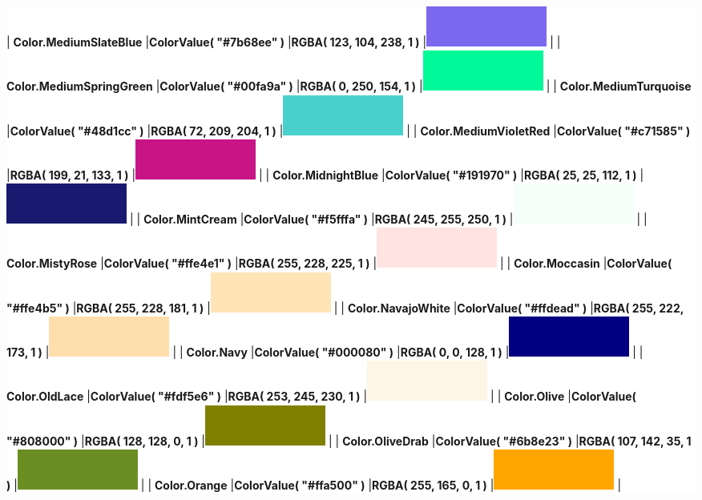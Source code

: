 | **Color.MediumSlateBlue** |**ColorValue( "#7b68ee" )** |**RGBA( 123, 104, 238, 1 )** |![Умеренный синевато-серый](media/function-colors/color-mediumslateblue.png) |
| **Color.MediumSpringGreen** |**ColorValue( "#00fa9a" )** |**RGBA( 0, 250, 154, 1 )** |![Умеренный весенне-зеленый](media/function-colors/color-mediumspringgreen.png) |
| **Color.MediumTurquoise** |**ColorValue( "#48d1cc" )** |**RGBA( 72, 209, 204, 1 )** |![Умеренно-бирюзовый](media/function-colors/color-mediumturquoise.png) |
| **Color.MediumVioletRed** |**ColorValue( "#c71585" )** |**RGBA( 199, 21, 133, 1 )** |![Умеренный фиолетово-красный](media/function-colors/color-mediumvioletred.png) |
| **Color.MidnightBlue** |**ColorValue( "#191970" )** |**RGBA( 25, 25, 112, 1 )** |![Сине-черный](media/function-colors/color-midnightblue.png) |
| **Color.MintCream** |**ColorValue( "#f5fffa" )** |**RGBA( 245, 255, 250, 1 )** |![Бледный фисташковый](media/function-colors/color-mintcream.png) |
| **Color.MistyRose** |**ColorValue( "#ffe4e1" )** |**RGBA( 255, 228, 225, 1 )** |![Бледно-розовый](media/function-colors/color-mistyrose.png) |
| **Color.Moccasin** |**ColorValue( "#ffe4b5" )** |**RGBA( 255, 228, 181, 1 )** |![Болотный](media/function-colors/color-moccasin.png) |
| **Color.NavajoWhite** |**ColorValue( "#ffdead" )** |**RGBA( 255, 222, 173, 1 )** |![Папирус](media/function-colors/color-navajowhite.png) |
| **Color.Navy** |**ColorValue( "#000080" )** |**RGBA( 0, 0, 128, 1 )** |![Глубокий темно-синий](media/function-colors/color-navy.png) |
| **Color.OldLace** |**ColorValue( "#fdf5e6" )** |**RGBA( 253, 245, 230, 1 )** |![Кремовый](media/function-colors/color-oldlace.png) |
| **Color.Olive** |**ColorValue( "#808000" )** |**RGBA( 128, 128, 0, 1 )** |![Оливковый](media/function-colors/color-olive.png) |
| **Color.OliveDrab** |**ColorValue( "#6b8e23" )** |**RGBA( 107, 142, 35, 1 )** |![Зеленовато-оливковый](media/function-colors/color-olivedrab.png) |
| **Color.Orange** |**ColorValue( "#ffa500" )** |**RGBA( 255, 165, 0, 1 )** |![Оранжевый](media/function-colors/color-orange.png) |